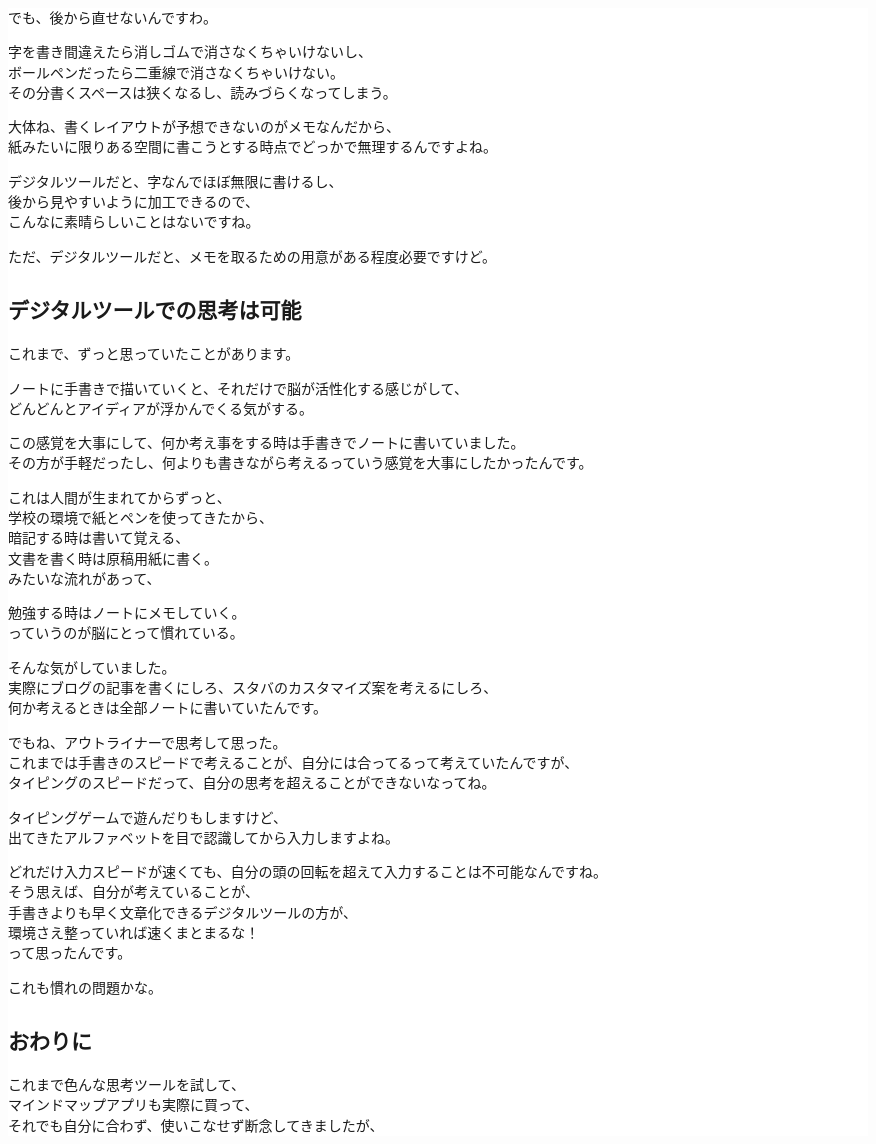 でも、後から直せないんですわ。

字を書き間違えたら消しゴムで消さなくちゃいけないし、  
ボールペンだったら二重線で消さなくちゃいけない。  
その分書くスペースは狭くなるし、読みづらくなってしまう。

大体ね、<span class="futoaka">書くレイアウトが予想できないのがメモ</span>なんだから、  
紙みたいに限りある空間に書こうとする時点でどっかで無理するんですよね。

デジタルツールだと、字なんでほぼ無限に書けるし、  
後から見やすいように加工できるので、  
こんなに素晴らしいことはないですね。

ただ、デジタルツールだと、メモを取るための用意がある程度必要ですけど。

## デジタルツールでの思考は可能

これまで、ずっと思っていたことがあります。

ノートに手書きで描いていくと、それだけで脳が活性化する感じがして、  
どんどんとアイディアが浮かんでくる気がする。

この感覚を大事にして、何か考え事をする時は手書きでノートに書いていました。  
その方が手軽だったし、何よりも書きながら考えるっていう感覚を大事にしたかったんです。

これは人間が生まれてからずっと、  
学校の環境で紙とペンを使ってきたから、  
暗記する時は書いて覚える、  
文書を書く時は原稿用紙に書く。  
みたいな流れがあって、

勉強する時はノートにメモしていく。  
っていうのが脳にとって慣れている。

そんな気がしていました。  
実際にブログの記事を書くにしろ、スタバのカスタマイズ案を考えるにしろ、  
何か考えるときは全部ノートに書いていたんです。

でもね、アウトライナーで思考して思った。  
これまでは手書きのスピードで考えることが、自分には合ってるって考えていたんですが、  
<span class="futoaka">タイピングのスピードだって、自分の思考を超えることができないな</span>ってね。

タイピングゲームで遊んだりもしますけど、  
出てきたアルファベットを目で認識してから入力しますよね。

どれだけ入力スピードが速くても、自分の頭の回転を超えて入力することは不可能なんですね。  
そう思えば、自分が考えていることが、  
手書きよりも早く文章化できるデジタルツールの方が、  
環境さえ整っていれば速くまとまるな！  
って思ったんです。

これも慣れの問題かな。

## おわりに

これまで色んな思考ツールを試して、  
マインドマップアプリも実際に買って、  
それでも自分に合わず、使いこなせず断念してきましたが、
